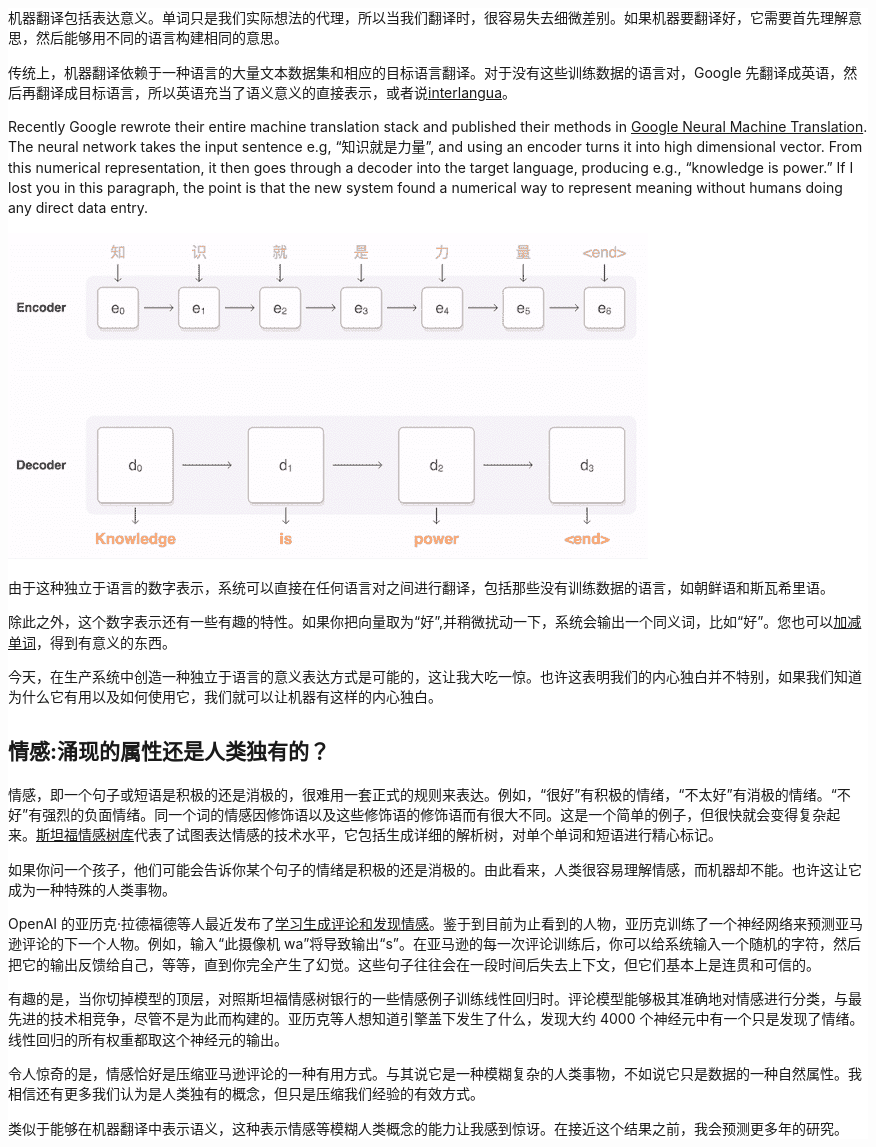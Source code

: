 机器翻译包括表达意义。单词只是我们实际想法的代理，所以当我们翻译时，很容易失去细微差别。如果机器要翻译好，它需要首先理解意思，然后能够用不同的语言构建相同的意思。

传统上，机器翻译依赖于一种语言的大量文本数据集和相应的目标语言翻译。对于没有这些训练数据的语言对，Google 先翻译成英语，然后再翻译成目标语言，所以英语充当了语义意义的直接表示，或者说[interlangua](https://en.wikipedia.org/wiki/Interlingual_machine_translation)。

Recently Google rewrote their entire machine translation stack and published their methods in [Google Neural Machine Translation](https://arxiv.org/abs/1609.08144). The neural network takes the input sentence e.g, “知识就是力量”, and using an encoder turns it into high dimensional vector. From this numerical representation, it then goes through a decoder into the target language, producing e.g., “knowledge is power.” If I lost you in this paragraph, the point is that the new system found a numerical way to represent meaning without humans doing any direct data entry.

![](img/32d92e858dd59fc94695e49ad7b9a452.png)

由于这种独立于语言的数字表示，系统可以直接在任何语言对之间进行翻译，包括那些没有训练数据的语言，如朝鲜语和斯瓦希里语。

除此之外，这个数字表示还有一些有趣的特性。如果你把向量取为“好”,并稍微扰动一下，系统会输出一个同义词，比如“好”。您也可以[加减单词](https://www.quora.com/What-are-some-interesting-Word2Vec-results/answer/Omer-Levy?srid=ndiz)，得到有意义的东西。

今天，在生产系统中创造一种独立于语言的意义表达方式是可能的，这让我大吃一惊。也许这表明我们的内心独白并不特别，如果我们知道为什么它有用以及如何使用它，我们就可以让机器有这样的内心独白。

## 情感:涌现的属性还是人类独有的？

情感，即一个句子或短语是积极的还是消极的，很难用一套正式的规则来表达。例如，“很好”有积极的情绪，“不太好”有消极的情绪。“不好”有强烈的负面情绪。同一个词的情感因修饰语以及这些修饰语的修饰语而有很大不同。这是一个简单的例子，但很快就会变得复杂起来。[斯坦福情感树库](https://nlp.stanford.edu/sentiment/treebank.html)代表了试图表达情感的技术水平，它包括生成详细的解析树，对单个单词和短语进行精心标记。

如果你问一个孩子，他们可能会告诉你某个句子的情绪是积极的还是消极的。由此看来，人类很容易理解情感，而机器却不能。也许这让它成为一种特殊的人类事物。

OpenAI 的亚历克·拉德福德等人最近发布了[学习生成评论和发现情感](https://blog.openai.com/unsupervised-sentiment-neuron/)。鉴于到目前为止看到的人物，亚历克训练了一个神经网络来预测亚马逊评论的下一个人物。例如，输入“此摄像机 wa”将导致输出“s”。在亚马逊的每一次评论训练后，你可以给系统输入一个随机的字符，然后把它的输出反馈给自己，等等，直到你完全产生了幻觉。这些句子往往会在一段时间后失去上下文，但它们基本上是连贯和可信的。

有趣的是，当你切掉模型的顶层，对照斯坦福情感树银行的一些情感例子训练线性回归时。评论模型能够极其准确地对情感进行分类，与最先进的技术相竞争，尽管不是为此而构建的。亚历克等人想知道引擎盖下发生了什么，发现大约 4000 个神经元中有一个只是发现了情绪。线性回归的所有权重都取这个神经元的输出。

令人惊奇的是，情感恰好是压缩亚马逊评论的一种有用方式。与其说它是一种模糊复杂的人类事物，不如说它只是数据的一种自然属性。我相信还有更多我们认为是人类独有的概念，但只是压缩我们经验的有效方式。

类似于能够在机器翻译中表示语义，这种表示情感等模糊人类概念的能力让我感到惊讶。在接近这个结果之前，我会预测更多年的研究。
